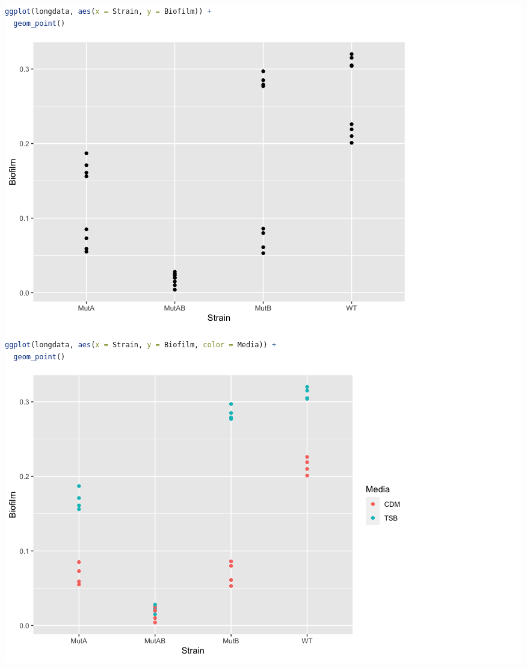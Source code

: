 ``` r
ggplot(longdata, aes(x = Strain, y = Biofilm)) +
  geom_point()
```

![](05_ggplot2_files/figure-gfm/unnamed-chunk-5-1.png)

``` r
ggplot(longdata, aes(x = Strain, y = Biofilm, color = Media)) +
  geom_point()
```

![](05_ggplot2_files/figure-gfm/unnamed-chunk-6-1.png)
